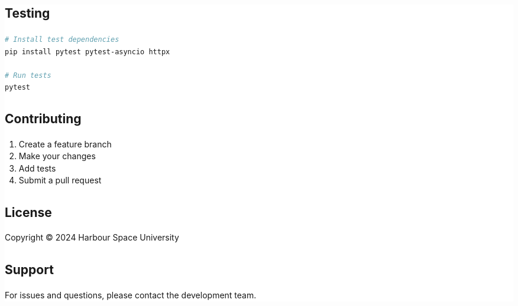 ## Testing

```bash
# Install test dependencies
pip install pytest pytest-asyncio httpx

# Run tests
pytest
```

## Contributing

1. Create a feature branch
2. Make your changes
3. Add tests
4. Submit a pull request

## License

Copyright © 2024 Harbour Space University

## Support

For issues and questions, please contact the development team.
